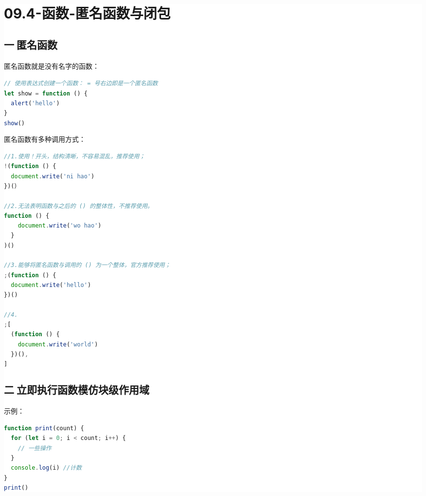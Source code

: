 # 09.4-函数-匿名函数与闭包

## 一 匿名函数

匿名函数就是没有名字的函数：

```js
// 使用表达式创建一个函数： = 号右边即是一个匿名函数
let show = function () {
  alert('hello')
}
show()
```

匿名函数有多种调用方式：

```js
//1.使用！开头，结构清晰，不容易混乱，推荐使用；
!(function () {
  document.write('ni hao')
})(）

//2.无法表明函数与之后的 () 的整体性，不推荐使用。
function () {
    document.write('wo hao')
  }
)()

//3.能够将匿名函数与调用的 () 为一个整体，官方推荐使用；
;(function () {
  document.write('hello')
})()

//4.
;[
  (function () {
    document.write('world')
  })(),
]
```

## 二 立即执行函数模仿块级作用域

示例：

```js
function print(count) {
  for (let i = 0; i < count; i++) {
    // 一些操作
  }
  console.log(i) //计数
}
print()
```
